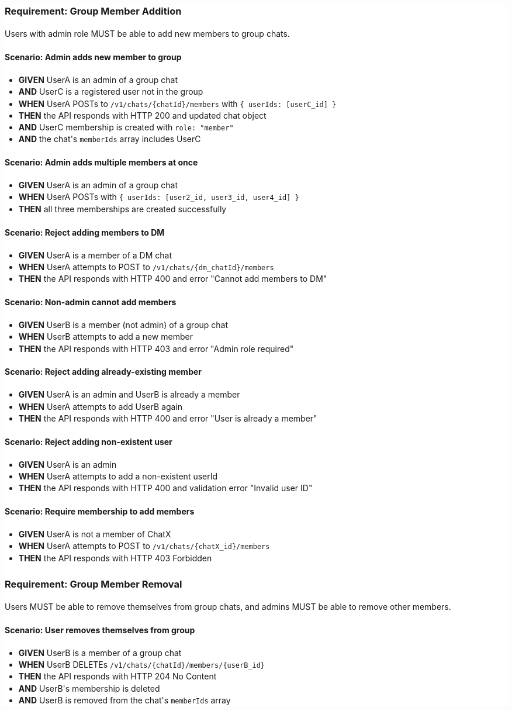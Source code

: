 ### Requirement: Group Member Addition
Users with admin role MUST be able to add new members to group chats.

#### Scenario: Admin adds new member to group
- **GIVEN** UserA is an admin of a group chat
- **AND** UserC is a registered user not in the group
- **WHEN** UserA POSTs to `/v1/chats/{chatId}/members` with `{ userIds: [userC_id] }`
- **THEN** the API responds with HTTP 200 and updated chat object
- **AND** UserC membership is created with `role: "member"`
- **AND** the chat's `memberIds` array includes UserC

#### Scenario: Admin adds multiple members at once
- **GIVEN** UserA is an admin of a group chat
- **WHEN** UserA POSTs with `{ userIds: [user2_id, user3_id, user4_id] }`
- **THEN** all three memberships are created successfully

#### Scenario: Reject adding members to DM
- **GIVEN** UserA is a member of a DM chat
- **WHEN** UserA attempts to POST to `/v1/chats/{dm_chatId}/members`
- **THEN** the API responds with HTTP 400 and error "Cannot add members to DM"

#### Scenario: Non-admin cannot add members
- **GIVEN** UserB is a member (not admin) of a group chat
- **WHEN** UserB attempts to add a new member
- **THEN** the API responds with HTTP 403 and error "Admin role required"

#### Scenario: Reject adding already-existing member
- **GIVEN** UserA is an admin and UserB is already a member
- **WHEN** UserA attempts to add UserB again
- **THEN** the API responds with HTTP 400 and error "User is already a member"

#### Scenario: Reject adding non-existent user
- **GIVEN** UserA is an admin
- **WHEN** UserA attempts to add a non-existent userId
- **THEN** the API responds with HTTP 400 and validation error "Invalid user ID"

#### Scenario: Require membership to add members
- **GIVEN** UserA is not a member of ChatX
- **WHEN** UserA attempts to POST to `/v1/chats/{chatX_id}/members`
- **THEN** the API responds with HTTP 403 Forbidden

### Requirement: Group Member Removal
Users MUST be able to remove themselves from group chats, and admins MUST be able to remove other members.

#### Scenario: User removes themselves from group
- **GIVEN** UserB is a member of a group chat
- **WHEN** UserB DELETEs `/v1/chats/{chatId}/members/{userB_id}`
- **THEN** the API responds with HTTP 204 No Content
- **AND** UserB's membership is deleted
- **AND** UserB is removed from the chat's `memberIds` array
